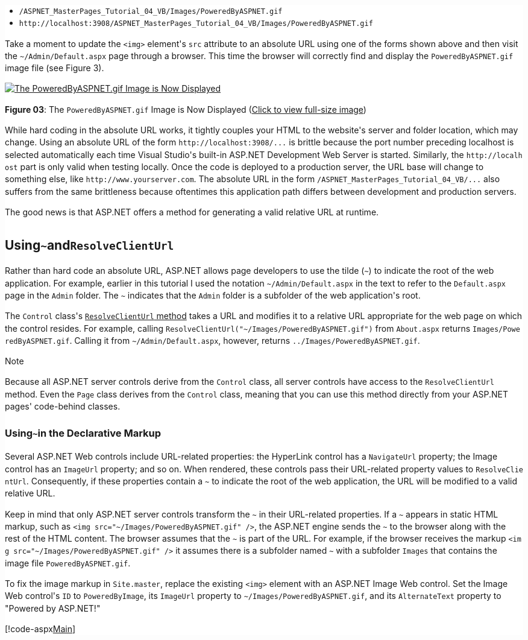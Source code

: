 - `/ASPNET_MasterPages_Tutorial_04_VB/Images/PoweredByASPNET.gif`
- `http://localhost:3908/ASPNET_MasterPages_Tutorial_04_VB/Images/PoweredByASPNET.gif`

Take a moment to update the `<img>` element's `src` attribute to an absolute URL using one of the forms shown above and then visit the `~/Admin/Default.aspx` page through a browser. This time the browser will correctly find and display the `PoweredByASPNET.gif` image file (see Figure 3).

[![The PoweredByASPNET.gif Image is Now Displayed](urls-in-master-pages-vb/_static/image6.png)](urls-in-master-pages-vb/_static/image5.png)

**Figure 03**: The `PoweredByASPNET.gif` Image is Now Displayed  ([Click to view full-size image](urls-in-master-pages-vb/_static/image7.png))

While hard coding in the absolute URL works, it tightly couples your HTML to the website's server and folder location, which may change. Using an absolute URL of the form `http://localhost:3908/...` is brittle because the port number preceding localhost is selected automatically each time Visual Studio's built-in ASP.NET Development Web Server is started. Similarly, the `http://localhost` part is only valid when testing locally. Once the code is deployed to a production server, the URL base will change to something else, like `http://www.yourserver.com`. The absolute URL in the form `/ASPNET_MasterPages_Tutorial_04_VB/...` also suffers from the same brittleness because oftentimes this application path differs between development and production servers.

The good news is that ASP.NET offers a method for generating a valid relative URL at runtime.

## Using`~`and`ResolveClientUrl`

Rather than hard code an absolute URL, ASP.NET allows page developers to use the tilde (`~`) to indicate the root of the web application. For example, earlier in this tutorial I used the notation `~/Admin/Default.aspx` in the text to refer to the `Default.aspx` page in the `Admin` folder. The `~` indicates that the `Admin` folder is a subfolder of the web application's root.

The `Control` class's [`ResolveClientUrl` method](https://msdn.microsoft.com/library/system.web.ui.control.resolveclienturl.aspx) takes a URL and modifies it to a relative URL appropriate for the web page on which the control resides. For example, calling `ResolveClientUrl("~/Images/PoweredByASPNET.gif")` from `About.aspx` returns `Images/PoweredByASPNET.gif`. Calling it from `~/Admin/Default.aspx`, however, returns `../Images/PoweredByASPNET.gif`.

> [!NOTE]
> Because all ASP.NET server controls derive from the `Control` class, all server controls have access to the `ResolveClientUrl` method. Even the `Page` class derives from the `Control` class, meaning that you can use this method directly from your ASP.NET pages' code-behind classes.

### Using`~`in the Declarative Markup

Several ASP.NET Web controls include URL-related properties: the HyperLink control has a `NavigateUrl` property; the Image control has an `ImageUrl` property; and so on. When rendered, these controls pass their URL-related property values to `ResolveClientUrl`. Consequently, if these properties contain a `~` to indicate the root of the web application, the URL will be modified to a valid relative URL.

Keep in mind that only ASP.NET server controls transform the `~` in their URL-related properties. If a `~` appears in static HTML markup, such as `<img src="~/Images/PoweredByASPNET.gif" />`, the ASP.NET engine sends the `~` to the browser along with the rest of the HTML content. The browser assumes that the `~` is part of the URL. For example, if the browser receives the markup `<img src="~/Images/PoweredByASPNET.gif" />` it assumes there is a subfolder named `~` with a subfolder `Images` that contains the image file `PoweredByASPNET.gif`.

To fix the image markup in `Site.master`, replace the existing `<img>` element with an ASP.NET Image Web control. Set the Image Web control's `ID` to `PoweredByImage`, its `ImageUrl` property to `~/Images/PoweredByASPNET.gif`, and its `AlternateText` property to "Powered by ASP.NET!"

[!code-aspx[Main](urls-in-master-pages-vb/samples/sample5.aspx)]
